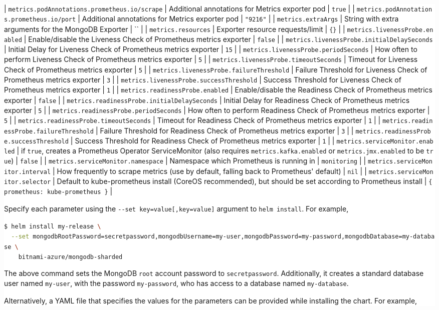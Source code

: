 | `metrics.podAnnotations.prometheus.io/scrape` | Additional annotations for Metrics exporter pod                                                                                                           | `true`                                                   |
| `metrics.podAnnotations.prometheus.io/port`   | Additional annotations for Metrics exporter pod                                                                                                           | `"9216"`                                                 |
| `metrics.extraArgs`                           | String with extra arguments for the MongoDB Exporter                                                                                                      | ``                                                       |
| `metrics.resources`                           | Exporter resource requests/limit                                                                                                                          | `{}`                                                     |
| `metrics.livenessProbe.enabled`               | Enable/disable the Liveness Check of Prometheus metrics exporter                                                                                          | `false`                                                  |
| `metrics.livenessProbe.initialDelaySeconds`   | Initial Delay for Liveness Check of Prometheus metrics exporter                                                                                           | `15`                                                     |
| `metrics.livenessProbe.periodSeconds`         | How often to perform Liveness Check of Prometheus metrics exporter                                                                                        | `5`                                                      |
| `metrics.livenessProbe.timeoutSeconds`        | Timeout for Liveness Check of Prometheus metrics exporter                                                                                                 | `5`                                                      |
| `metrics.livenessProbe.failureThreshold`      | Failure Threshold for Liveness Check of Prometheus metrics exporter                                                                                       | `3`                                                      |
| `metrics.livenessProbe.successThreshold`      | Success Threshold for Liveness Check of Prometheus metrics exporter                                                                                       | `1`                                                      |
| `metrics.readinessProbe.enabled`              | Enable/disable the Readiness Check of Prometheus metrics exporter                                                                                         | `false`                                                  |
| `metrics.readinessProbe.initialDelaySeconds`  | Initial Delay for Readiness Check of Prometheus metrics exporter                                                                                          | `5`                                                      |
| `metrics.readinessProbe.periodSeconds`        | How often to perform Readiness Check of Prometheus metrics exporter                                                                                       | `5`                                                      |
| `metrics.readinessProbe.timeoutSeconds`       | Timeout for Readiness Check of Prometheus metrics exporter                                                                                                | `1`                                                      |
| `metrics.readinessProbe.failureThreshold`     | Failure Threshold for Readiness Check of Prometheus metrics exporter                                                                                      | `3`                                                      |
| `metrics.readinessProbe.successThreshold`     | Success Threshold for Readiness Check of Prometheus metrics exporter                                                                                      | `1`                                                      |
| `metrics.serviceMonitor.enabled`              | if `true`, creates a Prometheus Operator ServiceMonitor (also requires `metrics.kafka.enabled` or `metrics.jmx.enabled` to be `true`)                     | `false`                                                  |
| `metrics.serviceMonitor.namespace`            | Namespace which Prometheus is running in                                                                                                                  | `monitoring`                                             |
| `metrics.serviceMonitor.interval`             | How frequently to scrape metrics (use by default, falling back to Prometheus' default)                                                                    | `nil`                                                    |
| `metrics.serviceMonitor.selector`             | Default to kube-prometheus install (CoreOS recommended), but should be set according to Prometheus install                                                | `{ prometheus: kube-prometheus }`                        |

Specify each parameter using the `--set key=value[,key=value]` argument to `helm install`. For example,

```bash
$ helm install my-release \
  --set mongodbRootPassword=secretpassword,mongodbUsername=my-user,mongodbPassword=my-password,mongodbDatabase=my-database \
    bitnami-azure/mongodb-sharded
```

The above command sets the MongoDB `root` account password to `secretpassword`. Additionally, it creates a standard database user named `my-user`, with the password `my-password`, who has access to a database named `my-database`.

Alternatively, a YAML file that specifies the values for the parameters can be provided while installing the chart. For example,

```bash
```